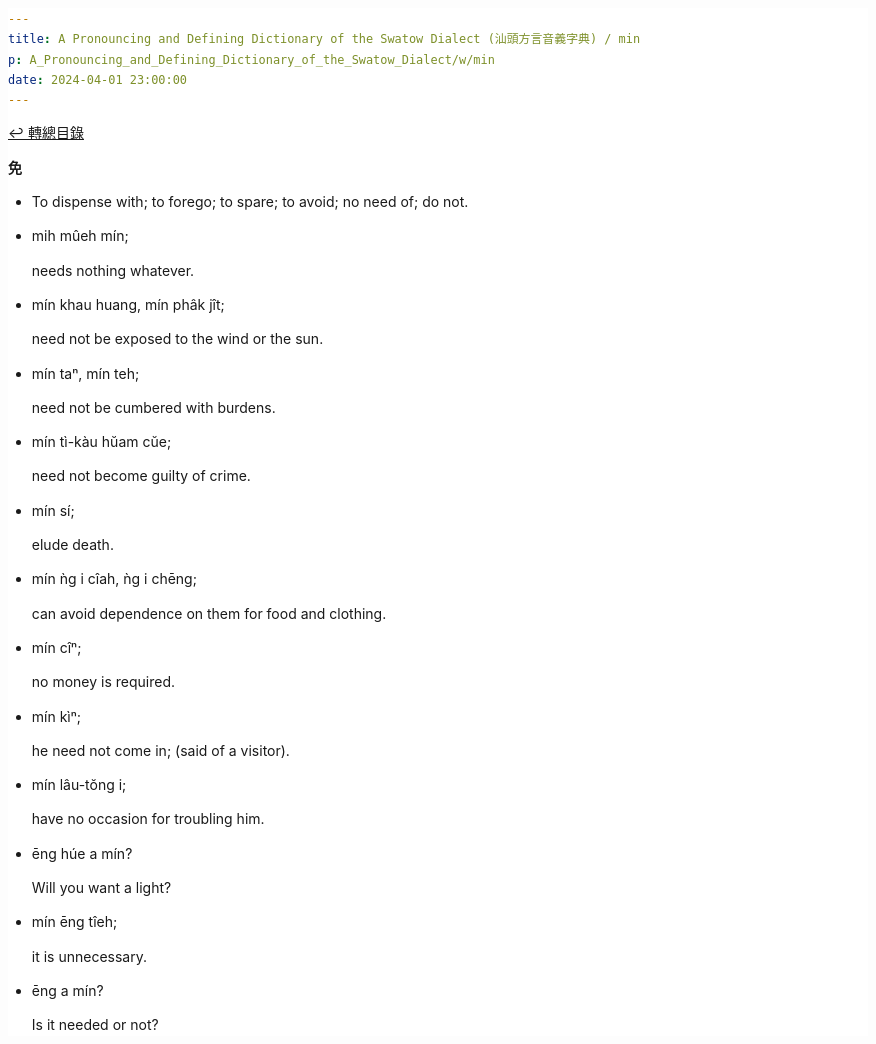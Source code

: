 ```yaml
---
title: A Pronouncing and Defining Dictionary of the Swatow Dialect (汕頭方言音義字典) / min
p: A_Pronouncing_and_Defining_Dictionary_of_the_Swatow_Dialect/w/min
date: 2024-04-01 23:00:00
---
```


[↩️ 轉總目錄](/A_Pronouncing_and_Defining_Dictionary_of_the_Swatow_Dialect)


**免**
- To dispense with; to forego; to spare; to avoid; no need of; do not.

- mih mûeh mín;

  needs nothing whatever.

- mín khau huang, mín phâk jît;

  need not be exposed to the wind or the sun.

- mín taⁿ, mín teh;

  need not be cumbered with burdens.

- mín tì-kàu hŭam cŭe;

  need not become guilty of crime.

- mín sí;

  elude death.

- mín ǹg i cîah, ǹg i chēng;

  can avoid dependence on them for food and clothing.

- mín cîⁿ;

  no money is required.

- mín kìⁿ;

  he need not come in; (said of a visitor).

- mín lâu-tŏng i;

  have no occasion for troubling him.

- ēng húe a mín?

  Will you want a light?

- mín ēng tîeh;

  it is unnecessary.

- ēng a mín?

  Is it needed or not?


